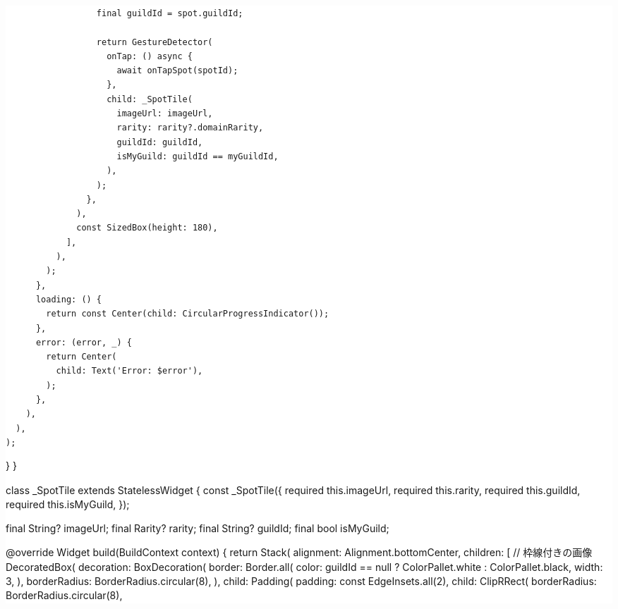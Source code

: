                       final guildId = spot.guildId;

                      return GestureDetector(
                        onTap: () async {
                          await onTapSpot(spotId);
                        },
                        child: _SpotTile(
                          imageUrl: imageUrl,
                          rarity: rarity?.domainRarity,
                          guildId: guildId,
                          isMyGuild: guildId == myGuildId,
                        ),
                      );
                    },
                  ),
                  const SizedBox(height: 180),
                ],
              ),
            );
          },
          loading: () {
            return const Center(child: CircularProgressIndicator());
          },
          error: (error, _) {
            return Center(
              child: Text('Error: $error'),
            );
          },
        ),
      ),
    );
  }
}

class _SpotTile extends StatelessWidget {
  const _SpotTile({
    required this.imageUrl,
    required this.rarity,
    required this.guildId,
    required this.isMyGuild,
  });

  final String? imageUrl;
  final Rarity? rarity;
  final String? guildId;
  final bool isMyGuild;

  @override
  Widget build(BuildContext context) {
    return Stack(
      alignment: Alignment.bottomCenter,
      children: [
        // 枠線付きの画像
        DecoratedBox(
          decoration: BoxDecoration(
            border: Border.all(
              color: guildId == null ? ColorPallet.white : ColorPallet.black,
              width: 3,
            ),
            borderRadius: BorderRadius.circular(8),
          ),
          child: Padding(
            padding: const EdgeInsets.all(2),
            child: ClipRRect(
              borderRadius: BorderRadius.circular(8),